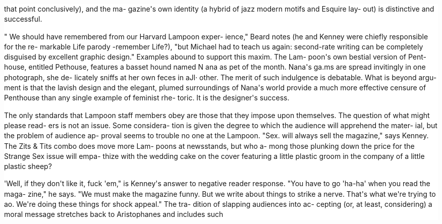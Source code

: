 that point conclusively), and the ma-
gazine's own identity (a hybrid of 
jazz modern motifs and Esquire lay-
out) is distinctive and successful. 


" We should have remembered 
from our Harvard Lampoon exper-
ience," Beard notes (he and Kenney 
were chiefly responsible for the re-
markable Life parody -remember 
Life?), "but Michael had to teach us 
again: second-rate writing can be 
completely disguised by excellent 
graphic design." Examples abound 
to support this maxim. The Lam-
poon's own bestial version of Pent-
house, entitled Pethouse, features a 
basset hound named N ana as pet of 
the month. Nana's ga.ms are spread 
invitingly in one photograph, she de-
licately sniffs at her own feces in aJl· 
other. The merit of such indulgence 
is debatable. What is beyond argu-
ment is that the lavish design and 
the elegant, plumed surroundings of 
Nana's world provide a much more 
effective censure of Penthouse than 
any single example of feminist rhe-
toric. It is the designer's success. 


The only standards that Lampoon 
staff members obey are those that 
they impose upon themselves. The 
question of what might please read-
ers is not an issue. Some considera-
tion is given the degree to which the 
audience will apprehend the mater-
ial, but the problem of audience ap-
proval seems to trouble no one at the 
Lampoon. "Sex. will always sell the 
magazine," says Kenney. The Zits & 
Tits combo does move more Lam-
poons at newsstands, but who a-
mong those plunking down the price 
for the Strange Sex issue will empa-
thize with the wedding cake on the 
cover featuring a little plastic groom 
in the company of a little plastic 
sheep? 


'Well, if they don't like it, fuck 
'em," is Kenney's answer to negative 
reader response. "You have to go 
'ha-ha' when you read the maga-
zine," he says. "We must make the 
magazine funny. But we write about 
things to strike a nerve. That's what 
we're trying to ao. We're doing these 
things for shock appeal." The tra-
dition of slapping audiences into ac-
cepting (or, at least, considering) a 
moral message stretches back to 
Aristophanes and includes such 